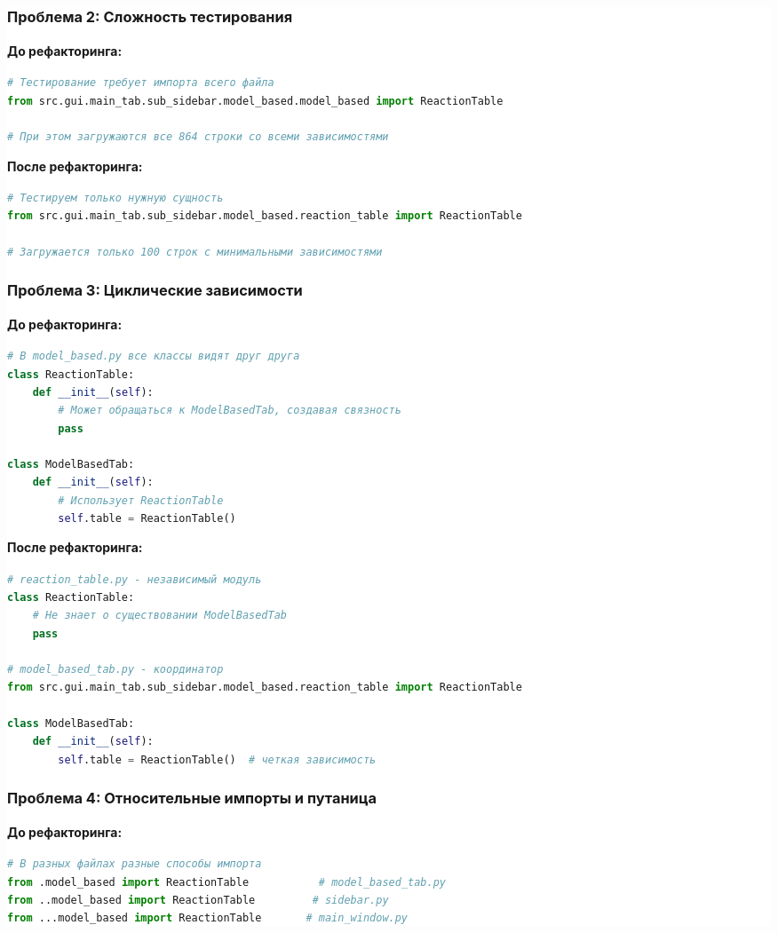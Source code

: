### Проблема 2: Сложность тестирования

**До рефакторинга:**
```python
# Тестирование требует импорта всего файла
from src.gui.main_tab.sub_sidebar.model_based.model_based import ReactionTable

# При этом загружаются все 864 строки со всеми зависимостями
```

**После рефакторинга:**
```python
# Тестируем только нужную сущность
from src.gui.main_tab.sub_sidebar.model_based.reaction_table import ReactionTable

# Загружается только 100 строк с минимальными зависимостями
```

### Проблема 3: Циклические зависимости

**До рефакторинга:**
```python
# В model_based.py все классы видят друг друга
class ReactionTable:
    def __init__(self):
        # Может обращаться к ModelBasedTab, создавая связность
        pass

class ModelBasedTab:
    def __init__(self):
        # Использует ReactionTable
        self.table = ReactionTable()
```

**После рефакторинга:**
```python
# reaction_table.py - независимый модуль
class ReactionTable:
    # Не знает о существовании ModelBasedTab
    pass

# model_based_tab.py - координатор
from src.gui.main_tab.sub_sidebar.model_based.reaction_table import ReactionTable

class ModelBasedTab:
    def __init__(self):
        self.table = ReactionTable()  # четкая зависимость
```

### Проблема 4: Относительные импорты и путаница

**До рефакторинга:**
```python
# В разных файлах разные способы импорта
from .model_based import ReactionTable           # model_based_tab.py
from ..model_based import ReactionTable         # sidebar.py  
from ...model_based import ReactionTable       # main_window.py
```
